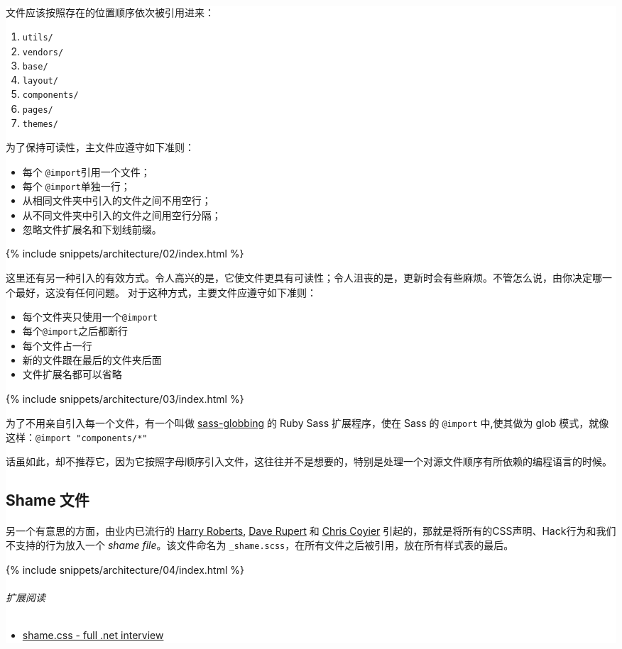 文件应该按照存在的位置顺序依次被引用进来：

1. `utils/`
1. `vendors/`
1. `base/`
1. `layout/`
1. `components/`
1. `pages/`
1. `themes/`

为了保持可读性，主文件应遵守如下准则：

- 每个 `@import`引用一个文件；
- 每个 `@import`单独一行；
- 从相同文件夹中引入的文件之间不用空行；
- 从不同文件夹中引入的文件之间用空行分隔；
- 忽略文件扩展名和下划线前缀。

{% include snippets/architecture/02/index.html %}

这里还有另一种引入的有效方式。令人高兴的是，它使文件更具有可读性；令人沮丧的是，更新时会有些麻烦。不管怎么说，由你决定哪一个最好，这没有任何问题。 对于这种方式，主要文件应遵守如下准则：

- 每个文件夹只使用一个`@import`
- 每个`@import`之后都断行
- 每个文件占一行
- 新的文件跟在最后的文件夹后面
- 文件扩展名都可以省略

{% include snippets/architecture/03/index.html %}

<div class="note">
  <p>为了不用亲自引入每一个文件，有一个叫做 <a href="https://github.com/chriseppstein/sass-globbing">sass-globbing</a> 的 Ruby Sass 扩展程序，使在 Sass 的 <code>@import</code> 中,使其做为 glob 模式，就像这样：<code>@import "components/*"</code></p>
  <p>话虽如此，却不推荐它，因为它按照字母顺序引入文件，这往往并不是想要的，特别是处理一个对源文件顺序有所依赖的编程语言的时候。</p>
</div>

## Shame 文件

另一个有意思的方面，由业内已流行的 [Harry Roberts](http://csswizardry.com), [Dave Rupert](http://daverupert.com) 和 [Chris Coyier](http://css-tricks.com) 引起的，那就是将所有的CSS声明、Hack行为和我们不支持的行为放入一个 *shame file*。该文件命名为 `_shame.scss`，在所有文件之后被引用，放在所有样式表的最后。

{% include snippets/architecture/04/index.html %}

###### 扩展阅读

* [shame.css - full .net interview](http://csswizardry.com/2013/04/shame-css-full-net-interview/)
